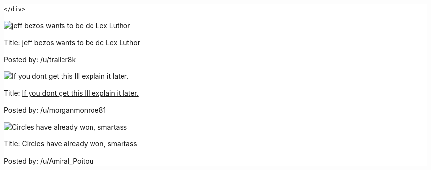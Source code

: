     </div>
  </div>
</div>

<div class="card">
  <div class="card-image">
    <img class="post-img" src="https://i.redd.it/q5r141dx7ky71.jpg" alt="jeff bezos wants to be dc Lex Luthor" title="jeff bezos wants to be dc Lex Luthor" />
  </div>
  <div class="card-content">
    <div class="media">
      <div class="media-content">
        <p class="title is-4">
           Title: <a href="https://www.reddit.com/r/Funnypics/comments/qq28co/jeff_bezos_wants_to_be_dc_lex_luthor/">jeff bezos wants to be dc Lex Luthor</a>
        </p>
        <p class="subtitle is-4">Posted by: /u/trailer8k</p>
      </div>
    </div>
  </div>
</div>

<div class="card">
  <div class="card-image">
    <img class="post-img" src="https://i.redd.it/bitgcfxb1hy71.jpg" alt="If you dont get this Ill explain it later." title="If you dont get this Ill explain it later." />
  </div>
  <div class="card-content">
    <div class="media">
      <div class="media-content">
        <p class="title is-4">
           Title: <a href="https://www.reddit.com/r/funnysigns/comments/qpseit/if_you_dont_get_this_ill_explain_it_later/">If you dont get this Ill explain it later.</a>
        </p>
        <p class="subtitle is-4">Posted by: /u/morganmonroe81</p>
      </div>
    </div>
  </div>
</div>

<div class="card">
  <div class="card-image">
    <img class="post-img" src="https://i.imgur.com/sON1d7p.jpg" alt="Circles have already won, smartass" title="Circles have already won, smartass" />
  </div>
  <div class="card-content">
    <div class="media">
      <div class="media-content">
        <p class="title is-4">
           Title: <a href="https://www.reddit.com/r/CrappyDesign/comments/qnx1oy/circles_have_already_won_smartass/">Circles have already won, smartass</a>
        </p>
        <p class="subtitle is-4">Posted by: /u/Amiral_Poitou</p>
      </div>
    </div>
  </div>
</div>
